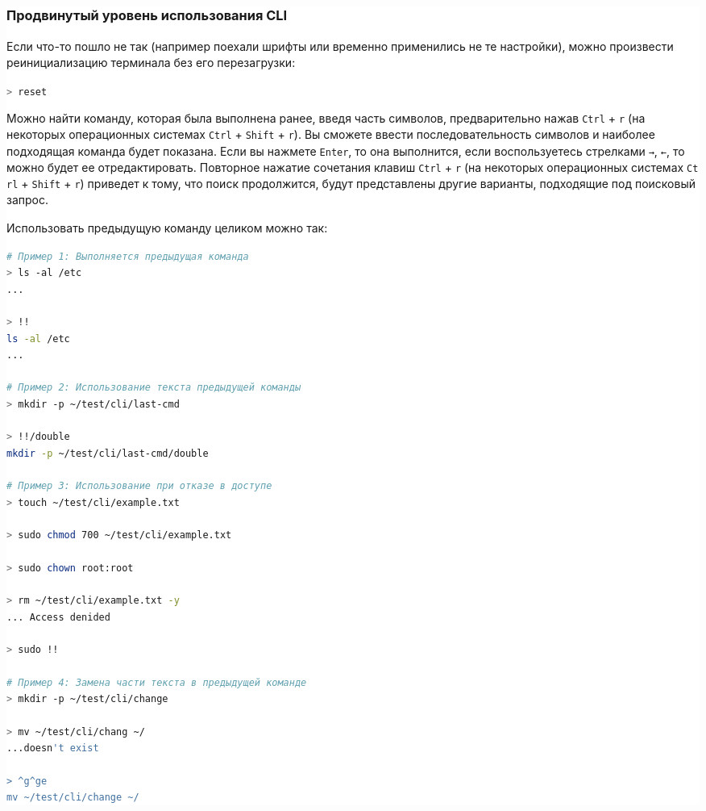 ### Продвинутый уровень использования CLI

Если что-то пошло не так (например поехали шрифты или временно применились не те настройки), можно произвести реинициализацию терминала без его перезагрузки:

```bash
> reset
```

Можно найти команду, которая была выполнена ранее, введя часть символов, предварительно нажав `Ctrl` + `r` (на некоторых операционных системах `Ctrl` + `Shift` + `r`). Вы сможете ввести последовательность символов и наиболее подходящая команда будет показана. Если вы нажмете `Enter`, то она выполнится, если воспользуетесь стрелками `→`, `←`, то можно будет ее отредактировать. Повторное нажатие сочетания клавиш `Ctrl` + `r` (на некоторых операционных системах `Ctrl` + `Shift` + `r`) приведет к тому, что поиск продолжится, будут представлены другие варианты, подходящие под поисковый запрос.

Использовать предыдущую команду целиком можно так:

```bash
# Пример 1: Выполняется предыдущая команда
> ls -al /etc
...

> !!
ls -al /etc
...

# Пример 2: Использование текста предыдущей команды
> mkdir -p ~/test/cli/last-cmd

> !!/double
mkdir -p ~/test/cli/last-cmd/double

# Пример 3: Использование при отказе в доступе
> touch ~/test/cli/example.txt

> sudo chmod 700 ~/test/cli/example.txt

> sudo chown root:root

> rm ~/test/cli/example.txt -y
... Access denided

> sudo !!

# Пример 4: Замена части текста в предыдущей команде
> mkdir -p ~/test/cli/change

> mv ~/test/cli/chang ~/
...doesn't exist

> ^g^ge
mv ~/test/cli/change ~/
```
